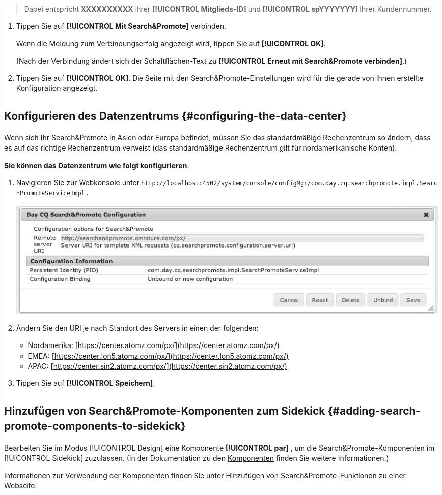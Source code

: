    >Dabei entspricht **XXXXXXXXXX** Ihrer **[!UICONTROL Mitglieds-ID]** und **[!UICONTROL spYYYYYYY]** Ihrer Kundennummer.

1. Tippen Sie auf **[!UICONTROL Mit Search&amp;Promote]** verbinden.

   Wenn die Meldung zum Verbindungserfolg angezeigt wird, tippen Sie auf **[!UICONTROL OK]**.

   (Nach der Verbindung ändert sich der Schaltflächen-Text zu **[!UICONTROL Erneut mit Search&amp;Promote verbinden]**.)

1. Tippen Sie auf **[!UICONTROL OK]**. Die Seite mit den Search&amp;Promote-Einstellungen wird für die gerade von Ihnen erstellte Konfiguration angezeigt.

## Konfigurieren des Datenzentrums {#configuring-the-data-center}

Wenn sich Ihr Search&amp;Promote in Asien oder Europa befindet, müssen Sie das standardmäßige Rechenzentrum so ändern, dass es auf das richtige Rechenzentrum verweist (das standardmäßige Rechenzentrum gilt für nordamerikanische Konten).

**Sie können das Datenzentrum wie folgt konfigurieren**:

1. Navigieren Sie zur Webkonsole unter `http://localhost:4502/system/console/configMgr/com.day.cq.searchpromote.impl.SearchPromoteServiceImpl` .

   ![chlimage_1-411](assets/chlimage_1-411.png)

1. Ändern Sie den URI je nach Standort des Servers in einen der folgenden:

   * Nordamerika: [https://center.atomz.com/px/](https://center.atomz.com/px/)
   * EMEA: [https://center.lon5.atomz.com/px/](https://center.lon5.atomz.com/px/)
   * APAC: [https://center.sin2.atomz.com/px/](https://center.sin2.atomz.com/px/)

1. Tippen Sie auf **[!UICONTROL Speichern]**.

## Hinzufügen von Search&amp;Promote-Komponenten zum Sidekick {#adding-search-promote-components-to-sidekick}

Bearbeiten Sie im Modus [!UICONTROL Design] eine Komponente **[!UICONTROL par]** , um die Search&amp;Promote-Komponenten im [!UICONTROL Sidekick] zuzulassen. (In der Dokumentation zu den [Komponenten](/help/sites-developing/components.md) finden Sie weitere Informationen.)

Informationen zur Verwendung der Komponenten finden Sie unter [Hinzufügen von Search&amp;Promote-Funktionen zu einer Webseite](/help/sites-authoring/search-and-promote.md).
